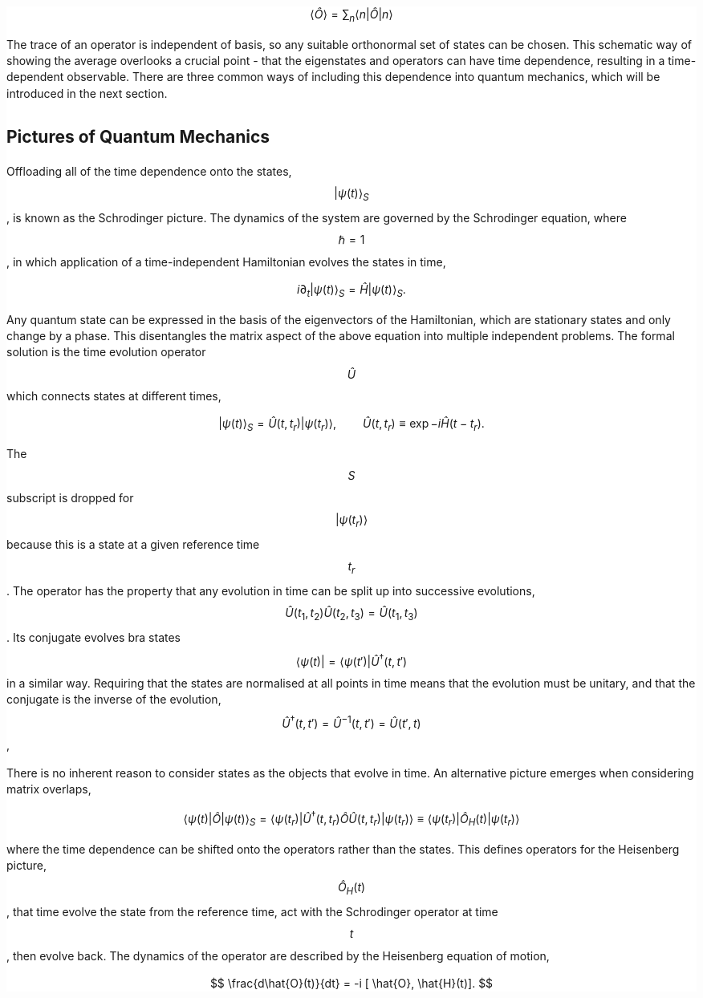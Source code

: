 $$
    \langle \hat{O}\rangle = \sum_n \langle n\vert \hat{O}\vert n\rangle
$$

The trace of an operator is independent of basis, so any suitable orthonormal set of states can be chosen. This schematic way of showing the average overlooks a crucial point - that the eigenstates and operators can have time dependence, resulting in a time-dependent observable. There are three common ways of including this dependence into quantum mechanics, which will be introduced in the next section.

## Pictures of Quantum Mechanics

Offloading all of the time dependence onto the states, $$\vert\psi(t)\rangle_S$$, is known as the Schrodinger picture. The dynamics of the system are governed by the Schrodinger equation, where $$\hbar = 1$$, in which application of a time-independent Hamiltonian evolves the states in time,

$$
    i\partial_t\vert\psi(t)\rangle_S = \hat{H}\vert\psi(t)\rangle_S.
    \label{eq:2:SchrodingerEq}
$$

Any quantum state can be expressed in the basis of the eigenvectors of the Hamiltonian, which are stationary states and only change by a phase. This disentangles the matrix aspect of the above equation into multiple independent problems. The formal solution is the time evolution operator $$\hat{U}$$ which connects states at different times,

$$
    \vert\psi(t)\rangle_S = \hat{U}(t,t_r)\vert\psi(t_r)\rangle, \quad \quad \hat{U}(t,t_r) \equiv \exp{-i\hat{H}(t-t_r)}.
$$

The $$S$$ subscript is dropped for $$\vert\psi(t_r)\rangle$$ because this is a state at a given reference time $$t_r$$. The operator has the property that any evolution in time can be split up into successive evolutions, $$\hat{U}(t_1,t_2)\hat{U}(t_2,t_3) = \hat{U}(t_1,t_3)$$. Its conjugate evolves bra states $$\langle\psi(t)\vert  = \langle\psi(t')\vert \hat{U}^{\dagger}(t,t')$$ in a similar way. Requiring that the states are normalised at all points in time means that the evolution must be unitary, and that the conjugate is the inverse of the evolution, $$\hat{U}^{\dagger}(t,t') = \hat{U}^{-1}(t,t') = \hat{U}(t',t)$$,

There is no inherent reason to consider states as the objects that evolve in time. An alternative picture emerges when considering matrix overlaps,

$$
   \langle \psi(t)\vert  \hat{O} \vert \psi(t)\rangle_S   = \langle \psi(t_r)\vert \hat{U}^{\dagger}(t, t_r) \hat{O} \hat{U}(t,t_r)\vert \psi(t_r)\rangle \equiv \langle \psi(t_r)\vert \hat{O}_H(t)\vert \psi(t_r)\rangle
$$

where the time dependence can be shifted onto the operators rather than the states. This defines operators for the Heisenberg picture, $$\hat{O}_H(t)$$, that time evolve the state from the reference time, act with the Schrodinger operator at time $$t$$, then evolve back. The dynamics of the operator are described by the Heisenberg equation of motion,

$$
    \frac{d\hat{O}(t)}{dt} =  -i [ \hat{O}, \hat{H}(t)].
$$


[^1]: Mahan, Many-Particle Physics - The original book, its a bit hard to read compared to newer texts but its got everything there.
[^2]: Rammer, Quantum Field Theory of non-equilibrium states - Super thorough and has an in-depth introduction into how all the maths works.
[^3]: Peskin and Schroeder, An Introduction to Quantum Field Theory - One of best 'modern' quantum field theory books but is much more focussed on a high-energy physics perspective. 
[^4]: Altland and Simons, Condensed Matter Field Theory - A just all round great book.